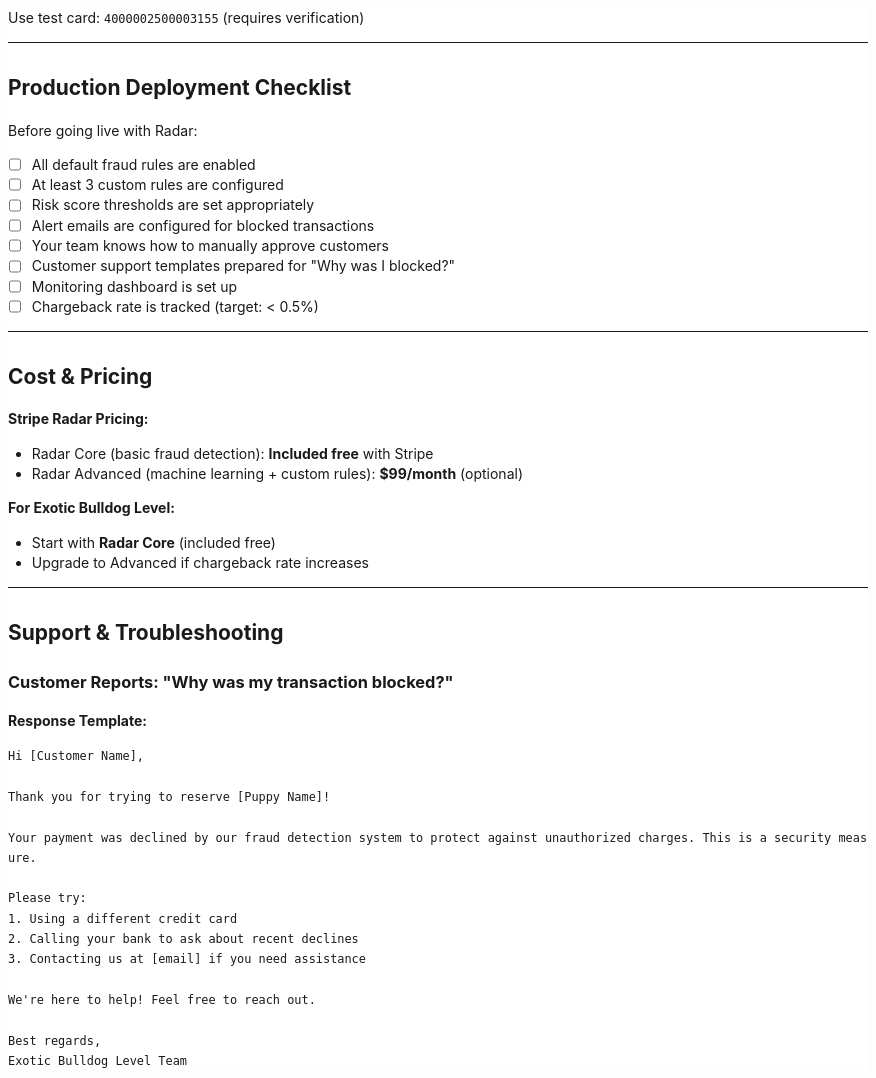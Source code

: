 Use test card: `4000002500003155` (requires verification)

---

## Production Deployment Checklist

Before going live with Radar:

- [ ] All default fraud rules are enabled
- [ ] At least 3 custom rules are configured
- [ ] Risk score thresholds are set appropriately
- [ ] Alert emails are configured for blocked transactions
- [ ] Your team knows how to manually approve customers
- [ ] Customer support templates prepared for "Why was I blocked?"
- [ ] Monitoring dashboard is set up
- [ ] Chargeback rate is tracked (target: < 0.5%)

---

## Cost & Pricing

**Stripe Radar Pricing:**
- Radar Core (basic fraud detection): **Included free** with Stripe
- Radar Advanced (machine learning + custom rules): **$99/month** (optional)

**For Exotic Bulldog Level:**
- Start with **Radar Core** (included free)
- Upgrade to Advanced if chargeback rate increases

---

## Support & Troubleshooting

### Customer Reports: "Why was my transaction blocked?"

**Response Template:**
```
Hi [Customer Name],

Thank you for trying to reserve [Puppy Name]!

Your payment was declined by our fraud detection system to protect against unauthorized charges. This is a security measure.

Please try:
1. Using a different credit card
2. Calling your bank to ask about recent declines
3. Contacting us at [email] if you need assistance

We're here to help! Feel free to reach out.

Best regards,
Exotic Bulldog Level Team
```
